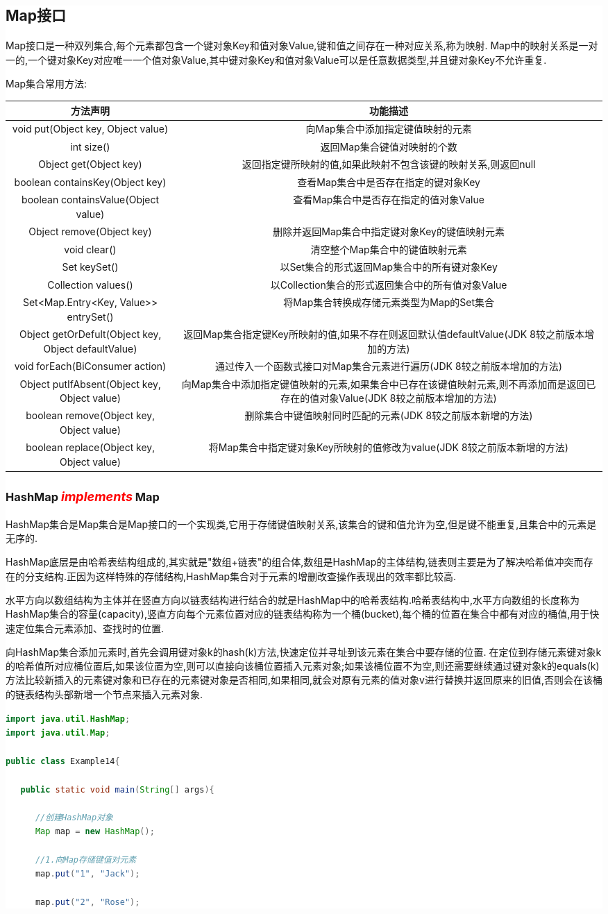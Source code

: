 ## Map接口

Map接口是一种双列集合,每个元素都包含一个键对象Key和值对象Value,键和值之间存在一种对应关系,称为映射.
Map中的映射关系是一对一的,一个键对象Key对应唯一一个值对象Value,其中键对象Key和值对象Value可以是任意数据类型,并且键对象Key不允许重复.

Map集合常用方法:

|方法声明|功能描述|
|:--:|:--:|
|void put(Object key, Object value)|向Map集合中添加指定键值映射的元素|
|int size()|返回Map集合键值对映射的个数|
|Object get(Object key)|返回指定键所映射的值,如果此映射不包含该键的映射关系,则返回null|
|boolean containsKey(Object key)|查看Map集合中是否存在指定的键对象Key|
|boolean containsValue(Object value)|查看Map集合中是否存在指定的值对象Value|
|Object remove(Object key)|删除并返回Map集合中指定键对象Key的键值映射元素|
|void clear()|清空整个Map集合中的键值映射元素|
|Set keySet()|以Set集合的形式返回Map集合中的所有键对象Key|
|Collection values()|以Collection集合的形式返回集合中的所有值对象Value|
|Set<Map.Entry<Key, Value>> entrySet()|将Map集合转换成存储元素类型为Map的Set集合|
|Object getOrDefult(Object key, Object defaultValue)|返回Map集合指定键Key所映射的值,如果不存在则返回默认值defaultValue(JDK 8较之前版本增加的方法)|
|void forEach(BiConsumer action)|通过传入一个函数式接口对Map集合元素进行遍历(JDK 8较之前版本增加的方法)|
|Object putIfAbsent(Object key, Object value)|向Map集合中添加指定键值映射的元素,如果集合中已存在该键值映射元素,则不再添加而是返回已存在的值对象Value(JDK 8较之前版本增加的方法)|
|boolean remove(Object key, Object value)|删除集合中键值映射同时匹配的元素(JDK 8较之前版本新增的方法)|
|boolean replace(Object key, Object value)|将Map集合中指定键对象Key所映射的值修改为value(JDK 8较之前版本新增的方法)|

### HashMap <font size=4 color=red><i>implements</i></font> Map

HashMap集合是Map集合是Map接口的一个实现类,它用于存储键值映射关系,该集合的键和值允许为空,但是键不能重复,且集合中的元素是无序的.

HashMap底层是由哈希表结构组成的,其实就是"数组+链表"的组合体,数组是HashMap的主体结构,链表则主要是为了解决哈希值冲突而存在的分支结构.正因为这样特殊的存储结构,HashMap集合对于元素的增删改查操作表现出的效率都比较高.

水平方向以数组结构为主体并在竖直方向以链表结构进行结合的就是HashMap中的哈希表结构.哈希表结构中,水平方向数组的长度称为HashMap集合的容量(capacity),竖直方向每个元素位置对应的链表结构称为一个桶(bucket),每个桶的位置在集合中都有对应的桶值,用于快速定位集合元素添加、查找时的位置.

向HashMap集合添加元素时,首先会调用键对象k的hash(k)方法,快速定位并寻址到该元素在集合中要存储的位置.
在定位到存储元素键对象k的哈希值所对应桶位置后,如果该位置为空,则可以直接向该桶位置插入元素对象;如果该桶位置不为空,则还需要继续通过键对象k的equals(k)方法比较新插入的元素键对象和已存在的元素键对象是否相同,如果相同,就会对原有元素的值对象v进行替换并返回原来的旧值,否则会在该桶的链表结构头部新增一个节点来插入元素对象.

```java
import java.util.HashMap;
import java.util.Map;

public class Example14{

   public static void main(String[] args){

      //创建HashMap对象
      Map map = new HashMap();

      //1.向Map存储键值对元素
      map.put("1", "Jack");

      map.put("2", "Rose");

```